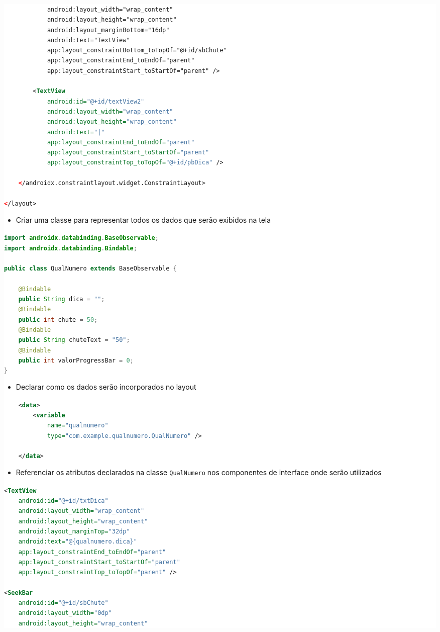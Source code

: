 ```xml
            android:layout_width="wrap_content"
            android:layout_height="wrap_content"
            android:layout_marginBottom="16dp"
            android:text="TextView"
            app:layout_constraintBottom_toTopOf="@+id/sbChute"
            app:layout_constraintEnd_toEndOf="parent"
            app:layout_constraintStart_toStartOf="parent" />

        <TextView
            android:id="@+id/textView2"
            android:layout_width="wrap_content"
            android:layout_height="wrap_content"
            android:text="|"
            app:layout_constraintEnd_toEndOf="parent"
            app:layout_constraintStart_toStartOf="parent"
            app:layout_constraintTop_toTopOf="@+id/pbDica" />

    </androidx.constraintlayout.widget.ConstraintLayout>

</layout>
```
- Criar uma classe para representar todos os dados que serão exibidos na tela
```java
import androidx.databinding.BaseObservable;
import androidx.databinding.Bindable;

public class QualNumero extends BaseObservable {

    @Bindable
    public String dica = "";
    @Bindable
    public int chute = 50;
    @Bindable
    public String chuteText = "50";
    @Bindable
    public int valorProgressBar = 0;
}
```
- Declarar como os dados serão incorporados no layout
```xml
    <data>
        <variable
            name="qualnumero"
            type="com.example.qualnumero.QualNumero" />

    </data>
```
- Referenciar os atributos declarados na classe `QualNumero` nos componentes de interface onde serão utilizados
```xml
<TextView
    android:id="@+id/txtDica"
    android:layout_width="wrap_content"
    android:layout_height="wrap_content"
    android:layout_marginTop="32dp"
    android:text="@{qualnumero.dica}"
    app:layout_constraintEnd_toEndOf="parent"
    app:layout_constraintStart_toStartOf="parent"
    app:layout_constraintTop_toTopOf="parent" />

<SeekBar
    android:id="@+id/sbChute"
    android:layout_width="0dp"
    android:layout_height="wrap_content"
```